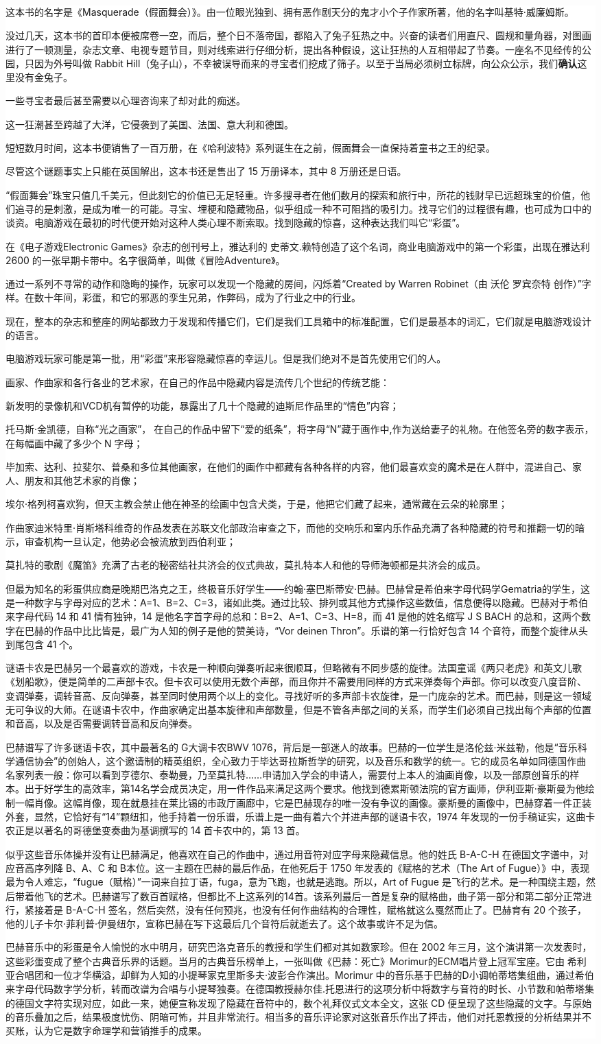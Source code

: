 这本书的名字是《Masquerade（假面舞会）》。由一位眼光独到、拥有恶作剧天分的鬼才小个子作家所著，他的名字叫基特·威廉姆斯。

没过几天，这本书的首印本便被席卷一空，而后，整个日不落帝国，都陷入了兔子狂热之中。兴奋的读者们用直尺、圆规和量角器，对图画进行了一顿测量，杂志文章、电视专题节目，则对线索进行仔细分析，提出各种假设，这让狂热的人互相带起了节奏。一座名不见经传的公园，只因为外号叫做 Rabbit Hill（兔子山），不幸被误导而来的寻宝者们挖成了筛子。以至于当局必须树立标牌，向公众公示，我们**确认**这里没有金兔子。

一些寻宝者最后甚至需要以心理咨询来了却对此的痴迷。

这一狂潮甚至跨越了大洋，它侵袭到了美国、法国、意大利和德国。

短短数月时间，这本书便销售了一百万册，在《哈利波特》系列诞生在之前，假面舞会一直保持着童书之王的纪录。

尽管这个谜题事实上只能在英国解出，这本书还是售出了 15 万册译本，其中 8 万册还是日语。

“假面舞会”珠宝只值几千美元，但此刻它的价值已无足轻重。许多搜寻者在他们数月的探索和旅行中，所花的钱财早已远超珠宝的价值，他们追寻的是刺激，是成为唯一的可能。寻宝、埋梗和隐藏物品，似乎组成一种不可阻挡的吸引力。找寻它们的过程很有趣，也可成为口中的谈资。电脑游戏在最初的时代便开始对这种人类心理不断索取。找到隐藏的惊喜，这种表达我们叫它“彩蛋”。

在《电子游戏Electronic Games》杂志的创刊号上，雅达利的 史蒂文.赖特创造了这个名词，商业电脑游戏中的第一个彩蛋，出现在雅达利 2600 的一张早期卡带中。名字很简单，叫做《冒险Adventure》。

通过一系列不寻常的动作和隐晦的操作，玩家可以发现一个隐藏的房间，闪烁着“Created by Warren Robinet（由 沃伦 罗宾奈特 创作）”字样。在数十年间，彩蛋，和它的邪恶的孪生兄弟，作弊码，成为了行业之中的行业。

现在，整本的杂志和整座的网站都致力于发现和传播它们，它们是我们工具箱中的标准配置，它们是最基本的词汇，它们就是电脑游戏设计的语言。

电脑游戏玩家可能是第一批，用“彩蛋”来形容隐藏惊喜的幸运儿。但是我们绝对不是首先使用它们的人。

画家、作曲家和各行各业的艺术家，在自己的作品中隐藏内容是流传几个世纪的传统艺能：

新发明的录像机和VCD机有暂停的功能，暴露出了几十个隐藏的迪斯尼作品里的“情色”内容；

托马斯·金凯德，自称“光之画家”， 在自己的作品中留下“爱的纸条”，将字母“N”藏于画作中,作为送给妻子的礼物。在他签名旁的数字表示，在每幅画中藏了多少个 N 字母；

毕加索、达利、拉斐尔、普桑和多位其他画家，在他们的画作中都藏有各种各样的内容，他们最喜欢变的魔术是在人群中，混进自己、家人、朋友和其他艺术家的肖像；

埃尔·格列柯喜欢狗，但天主教会禁止他在神圣的绘画中包含犬类，于是，他把它们藏了起来，通常藏在云朵的轮廓里；

作曲家迪米特里·肖斯塔科维奇的作品发表在苏联文化部政治审查之下，而他的交响乐和室内乐作品充满了各种隐藏的符号和推翻一切的暗示，审查机构一旦认定，他势必会被流放到西伯利亚；

莫扎特的歌剧《魔笛》充满了古老的秘密结社共济会的仪式典故，莫扎特本人和他的导师海顿都是共济会的成员。

但最为知名的彩蛋供应商是晚期巴洛克之王，终极音乐好学生——约翰·塞巴斯蒂安·巴赫。巴赫曾是希伯来字母代码学Gematria的学生，这是一种数字与字母对应的艺术：A=1、B=2、C=3，诸如此类。通过比较、排列或其他方式操作这些数值，信息便得以隐藏。巴赫对于希伯来字母代码 14 和 41 情有独钟，14 是他名字首字母的总和：B=2、A=1、C=3、H=8，而 41 是他的姓名缩写 J S BACH 的总和，这两个数字在巴赫的作品中比比皆是，最广为人知的例子是他的赞美诗，“Vor deinen Thron”。乐谱的第一行恰好包含 14 个音符，而整个旋律从头到尾包含 41 个。

谜语卡农是巴赫另一个最喜欢的游戏，卡农是一种顺向弹奏听起来很顺耳，但略微有不同步感的旋律。法国童谣《两只老虎》和英文儿歌《划船歌》，便是简单的二声部卡农。但卡农可以使用无数个声部，而且你并不需要用同样的方式来弹奏每个声部。你可以改变八度音阶、变调弹奏，调转音高、反向弹奏，甚至同时使用两个以上的变化。寻找好听的多声部卡农旋律，是一门庞杂的艺术。而巴赫，则是这一领域无可争议的大师。在谜语卡农中，作曲家确定出基本旋律和声部数量，但是不管各声部之间的关系，而学生们必须自己找出每个声部的位置和音高，以及是否需要调转音高和反向弹奏。

巴赫谱写了许多谜语卡农，其中最著名的 G大调卡农BWV 1076，背后是一部迷人的故事。巴赫的一位学生是洛伦兹·米兹勒，他是“音乐科学通信协会”的创始人，这个邀请制的精英组织，全心致力于毕达哥拉斯哲学的研究，以及音乐和数学的统一。它的成员名单如同德国作曲名家列表一般：你可以看到亨德尔、泰勒曼，乃至莫扎特……申请加入学会的申请人，需要付上本人的油画肖像，以及一部原创音乐的样本。出于好学生的高效率，第14名学会成员决定，用一件作品来满足这两个要求。他找到德累斯顿法院的官方画师，伊利亚斯·豪斯曼为他绘制一幅肖像。这幅肖像，现在就悬挂在莱比锡的市政厅画廊中，它是巴赫现存的唯一没有争议的画像。豪斯曼的画像中，巴赫穿着一件正装外套，显然，它恰好有“14”颗纽扣，他手持着一份乐谱，乐谱上是一曲有着六个并进声部的谜语卡农，1974 年发现的一份手稿证实，这曲卡农正是以著名的哥德堡变奏曲为基调撰写的 14 首卡农中的，第 13 首。

似乎这些音乐体操并没有让巴赫满足，他喜欢在自己的作曲中，通过用音符对应字母来隐藏信息。他的姓氏 B-A-C-H 在德国文字谱中，对应音高序列降 B、A、C 和 B本位。这一主题在巴赫的最后作品，在他死后于 1750 年发表的《赋格的艺术（The Art of Fugue）》中，表现最为令人难忘，“fugue（赋格）”一词来自拉丁语，fuga，意为飞跑，也就是逃跑。所以，Art of Fugue 是飞行的艺术。是一种围绕主题，然后带着他飞的艺术。巴赫谱写了数百首赋格，但都比不上这系列的14首。该系列最后一首是复杂的赋格曲，曲子第一部分和第二部分正常进行，紧接着是 B-A-C-H 签名，然后突然，没有任何预兆，也没有任何作曲结构的合理性，赋格就这么戛然而止了。巴赫育有 20 个孩子，他的儿子卡尔·菲利普·伊曼纽尔，宣称巴赫在写下这最后几个音符后就逝去了。这个故事或许不足为信。

巴赫音乐中的彩蛋是令人愉悦的水中明月，研究巴洛克音乐的教授和学生们都对其如数家珍。但在 2002 年三月，这个演讲第一次发表时，这些彩蛋变成了整个古典音乐界的话题。当月的古典音乐榜单上，一张叫做《巴赫：死亡》Morimur的ECM唱片登上冠军宝座。它由 希利亚合唱团和一位才华横溢，却鲜为人知的小提琴家克里斯多夫·波彭合作演出。Morimur 中的音乐基于巴赫的D小调帕蒂塔集组曲，通过希伯来字母代码数字学分析，转而改谱为合唱与小提琴独奏。在德国教授赫尔佳.托恩进行的这项分析中将数字与音符的时长、小节数和帕蒂塔集的德国文字符实现对应，如此一来，她便宣称发现了隐藏在音符中的，数个礼拜仪式文本全文，这张 CD 便呈现了这些隐藏的文字。与原始的音乐叠加之后，结果极度忧伤、阴暗可怖，并且非常流行。相当多的音乐评论家对这张音乐作出了抨击，他们对托恩教授的分析结果并不买账，认为它是数字命理学和营销推手的成果。
